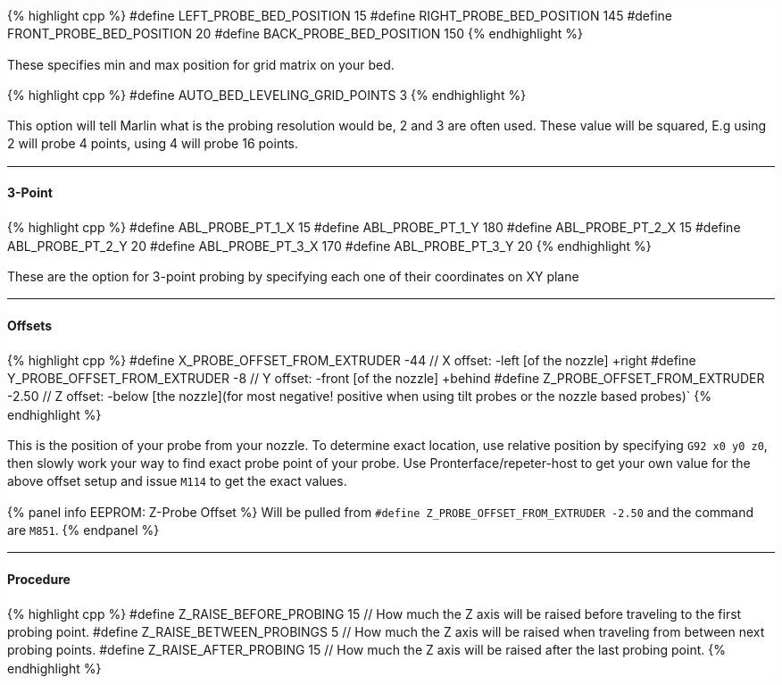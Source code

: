 {% highlight cpp %}
#define LEFT_PROBE_BED_POSITION 15
#define RIGHT_PROBE_BED_POSITION 145
#define FRONT_PROBE_BED_POSITION 20
#define BACK_PROBE_BED_POSITION 150
{% endhighlight %}

These specifies min and max position for grid matrix on your bed.

{% highlight cpp %}
#define AUTO_BED_LEVELING_GRID_POINTS 3
{% endhighlight %}

This option will tell Marlin what is the probing resolution would be, 2 and 3 are often used. These value will be squared, E.g using 2 will probe 4 points, using 4 will probe 16 points.

***

#### 3-Point

{% highlight cpp %}
#define ABL_PROBE_PT_1_X 15
#define ABL_PROBE_PT_1_Y 180
#define ABL_PROBE_PT_2_X 15
#define ABL_PROBE_PT_2_Y 20
#define ABL_PROBE_PT_3_X 170
#define ABL_PROBE_PT_3_Y 20
{% endhighlight %}

These are the option for 3-point probing by specifying each one of their coordinates on XY plane

***

#### Offsets

{% highlight cpp %}
#define X_PROBE_OFFSET_FROM_EXTRUDER -44  // X offset: -left  [of the nozzle] +right
#define Y_PROBE_OFFSET_FROM_EXTRUDER -8  // Y offset: -front [of the nozzle] +behind
#define Z_PROBE_OFFSET_FROM_EXTRUDER -2.50   // Z offset: -below [the nozzle](for most negative! positive when using tilt probes or the nozzle based probes)`
{% endhighlight %}

This is the position of your probe from your nozzle. To determine exact location, use relative position by specifying `G92 x0 y0 z0`, then slowly work your way to find exact probe point of your probe. Use Pronterface/repeter-host to get your own value for the above offset setup and issue `M114` to get the exact values.

{% panel info EEPROM: Z-Probe Offset %}
Will be pulled from `#define Z_PROBE_OFFSET_FROM_EXTRUDER -2.50` and the command are `M851`.
{% endpanel %}

***

#### Procedure

{% highlight cpp %}
#define Z_RAISE_BEFORE_PROBING 15   // How much the Z axis will be raised before traveling to the first probing point.
#define Z_RAISE_BETWEEN_PROBINGS 5  // How much the Z axis will be raised when traveling from between next probing points.
#define Z_RAISE_AFTER_PROBING 15    // How much the Z axis will be raised after the last probing point.
{% endhighlight %}

